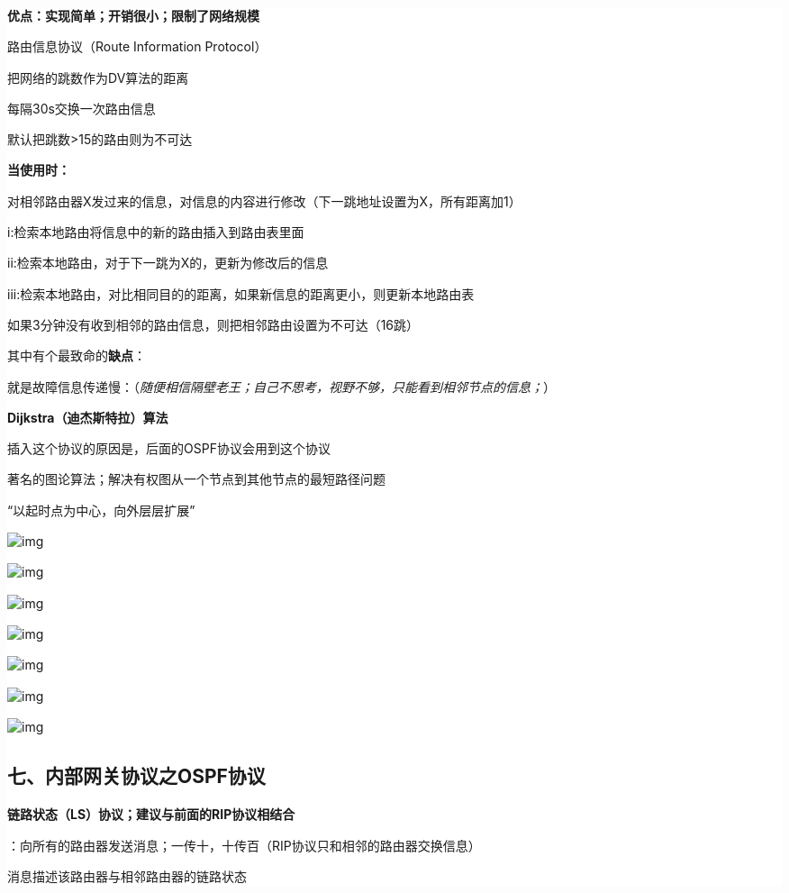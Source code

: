 **优点：实现简单；开销很小；限制了网络规模**

路由信息协议（Route Information Protocol）

把网络的跳数作为DV算法的距离

每隔30s交换一次路由信息

默认把跳数>15的路由则为不可达

**当使用时：**

对相邻路由器X发过来的信息，对信息的内容进行修改（下一跳地址设置为X，所有距离加1）

i:检索本地路由将信息中的新的路由插入到路由表里面

ii:检索本地路由，对于下一跳为X的，更新为修改后的信息

iii:检索本地路由，对比相同目的的距离，如果新信息的距离更小，则更新本地路由表

如果3分钟没有收到相邻的路由信息，则把相邻路由设置为不可达（16跳）

其中有个最致命的**缺点**：

就是故障信息传递慢：（*随便相信隔壁老王；自己不思考，视野不够，只能看到相邻节点的信息；*）

**Dijkstra（迪杰斯特拉）算法**

插入这个协议的原因是，后面的OSPF协议会用到这个协议

著名的图论算法；解决有权图从一个节点到其他节点的最短路径问题

“以起时点为中心，向外层层扩展”

![img](https://unleashed.oss-cn-beijing.aliyuncs.com/picgo/1642735290992-7944b8db-747c-415e-afa7-ef2e2bd73b6b.png)



![img](https://unleashed.oss-cn-beijing.aliyuncs.com/picgo/1642735291172-28e67a69-3a57-4399-810f-c630f1a1cda7.png)



![img](https://unleashed.oss-cn-beijing.aliyuncs.com/picgo/1642735291142-a886ab19-6c86-47e0-892b-d01f8d381c48.png)



![img](https://unleashed.oss-cn-beijing.aliyuncs.com/picgo/1642735291496-fed1aa90-3baf-48d6-ac4a-8457980f7b37.png)

![img](https://unleashed.oss-cn-beijing.aliyuncs.com/picgo/1642735291400-f5372a42-9813-4b9b-b7e1-aa14d60cd918.png)

![img](https://unleashed.oss-cn-beijing.aliyuncs.com/picgo/1642735291796-d6542269-5ac4-4fb0-b64b-99fd1ac53b53.png)

![img](https://unleashed.oss-cn-beijing.aliyuncs.com/picgo/1642735291834-42e4f6ec-2334-46c9-ab4d-2154c09cbb23.png)

## 七、内部网关协议之OSPF协议

**链路状态（LS）协议；建议与前面的RIP协议相结合**

：向所有的路由器发送消息；一传十，十传百（RIP协议只和相邻的路由器交换信息）

消息描述该路由器与相邻路由器的链路状态
